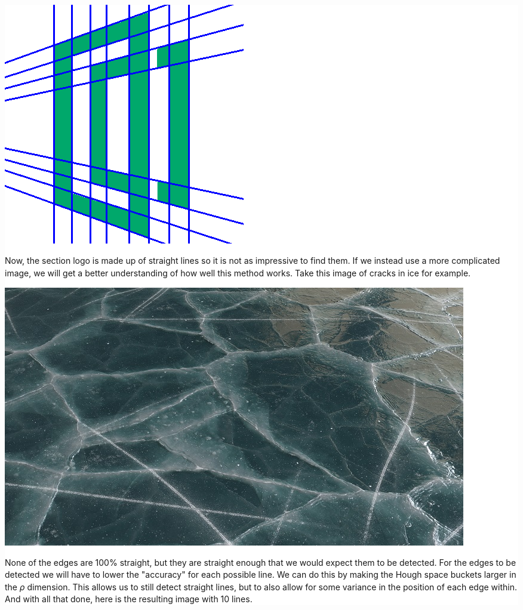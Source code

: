 ![alt text](cv_lines_images/section-logo_with_lines.png "Section Logo with lines")

Now, the section logo is made up of straight lines so it is not as impressive to find them. 
If we instead use a more complicated image, we will get a better understanding of how well this method works.
Take this image of cracks in ice for example.

![alt text](cv_lines_images/ice.jpg "Cracked ice")

None of the edges are 100% straight, but they are straight enough that we would expect them to be detected.
For the edges to be detected we will have to lower the "accuracy" for each possible line.
We can do this by making the Hough space buckets larger in the $\rho$ dimension.
This allows us to still detect straight lines, but to also allow for some variance in the position of each edge within.
And with all that done, here is the resulting image with 10 lines. 
